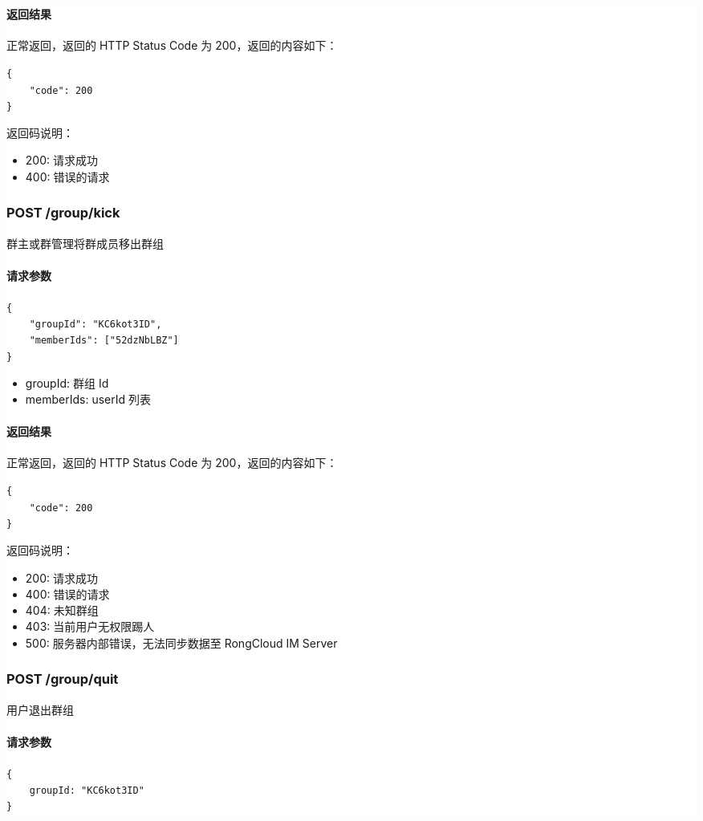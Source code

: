 #### 返回结果

正常返回，返回的 HTTP Status Code 为 200，返回的内容如下：

```
{
	"code": 200
}
```

返回码说明：

* 200: 请求成功
* 400: 错误的请求

### POST /group/kick

群主或群管理将群成员移出群组

#### 请求参数

```
{
	"groupId": "KC6kot3ID",
	"memberIds": ["52dzNbLBZ"]
}
```

* groupId: 群组 Id
* memberIds: userId 列表

#### 返回结果

正常返回，返回的 HTTP Status Code 为 200，返回的内容如下：

```
{
	"code": 200
}
```

返回码说明：

* 200: 请求成功
* 400: 错误的请求
* 404: 未知群组
* 403: 当前用户无权限踢人
* 500: 服务器内部错误，无法同步数据至 RongCloud IM Server

### POST /group/quit

用户退出群组

#### 请求参数

```
{
	groupId: "KC6kot3ID"
}
```

